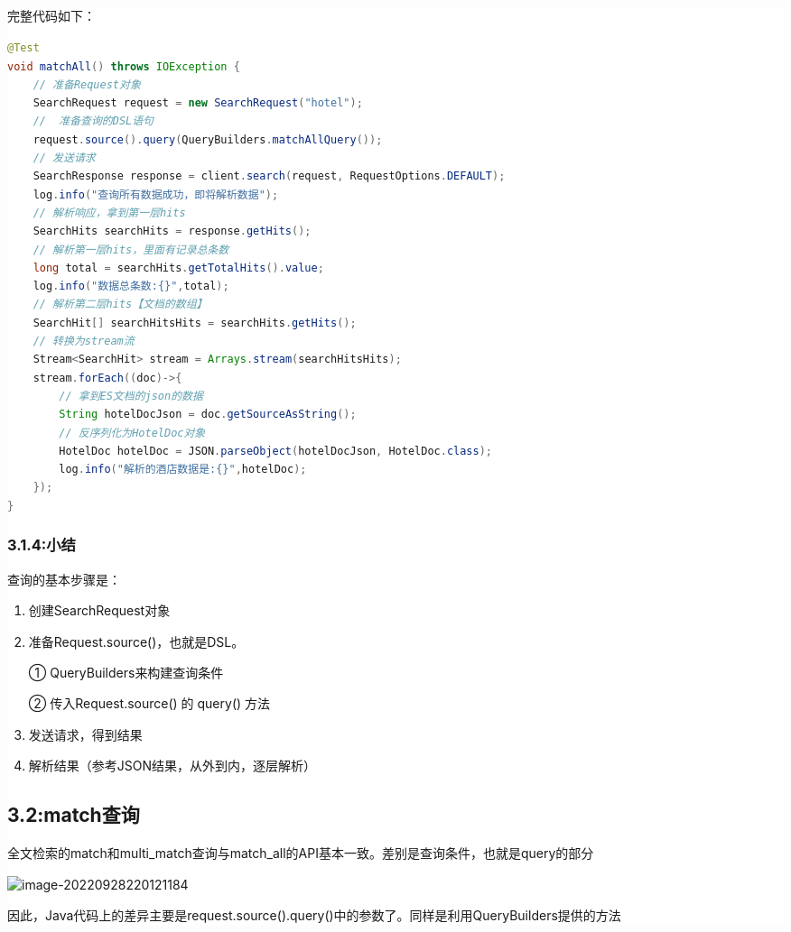 完整代码如下：

```java
@Test
void matchAll() throws IOException {
    // 准备Request对象
    SearchRequest request = new SearchRequest("hotel");
    //  准备查询的DSL语句
    request.source().query(QueryBuilders.matchAllQuery());
    // 发送请求
    SearchResponse response = client.search(request, RequestOptions.DEFAULT);
    log.info("查询所有数据成功，即将解析数据");
    // 解析响应，拿到第一层hits
    SearchHits searchHits = response.getHits();
    // 解析第一层hits，里面有记录总条数
    long total = searchHits.getTotalHits().value;
    log.info("数据总条数:{}",total);
    // 解析第二层hits【文档的数组】
    SearchHit[] searchHitsHits = searchHits.getHits();
    // 转换为stream流
    Stream<SearchHit> stream = Arrays.stream(searchHitsHits);
    stream.forEach((doc)->{
        // 拿到ES文档的json的数据
        String hotelDocJson = doc.getSourceAsString();
        // 反序列化为HotelDoc对象
        HotelDoc hotelDoc = JSON.parseObject(hotelDocJson, HotelDoc.class);
        log.info("解析的酒店数据是:{}",hotelDoc);
    });
}
```

### 3.1.4:小结

查询的基本步骤是：

1. 创建SearchRequest对象

2. 准备Request.source()，也就是DSL。

   ① QueryBuilders来构建查询条件

   ② 传入Request.source() 的 query() 方法

3. 发送请求，得到结果

4. 解析结果（参考JSON结果，从外到内，逐层解析）



## 3.2:match查询

全文检索的match和multi_match查询与match_all的API基本一致。差别是查询条件，也就是query的部分

![image-20220928220121184](https://zzx-note.oss-cn-beijing.aliyuncs.com/es/image-20220928220121184.png)

因此，Java代码上的差异主要是request.source().query()中的参数了。同样是利用QueryBuilders提供的方法
